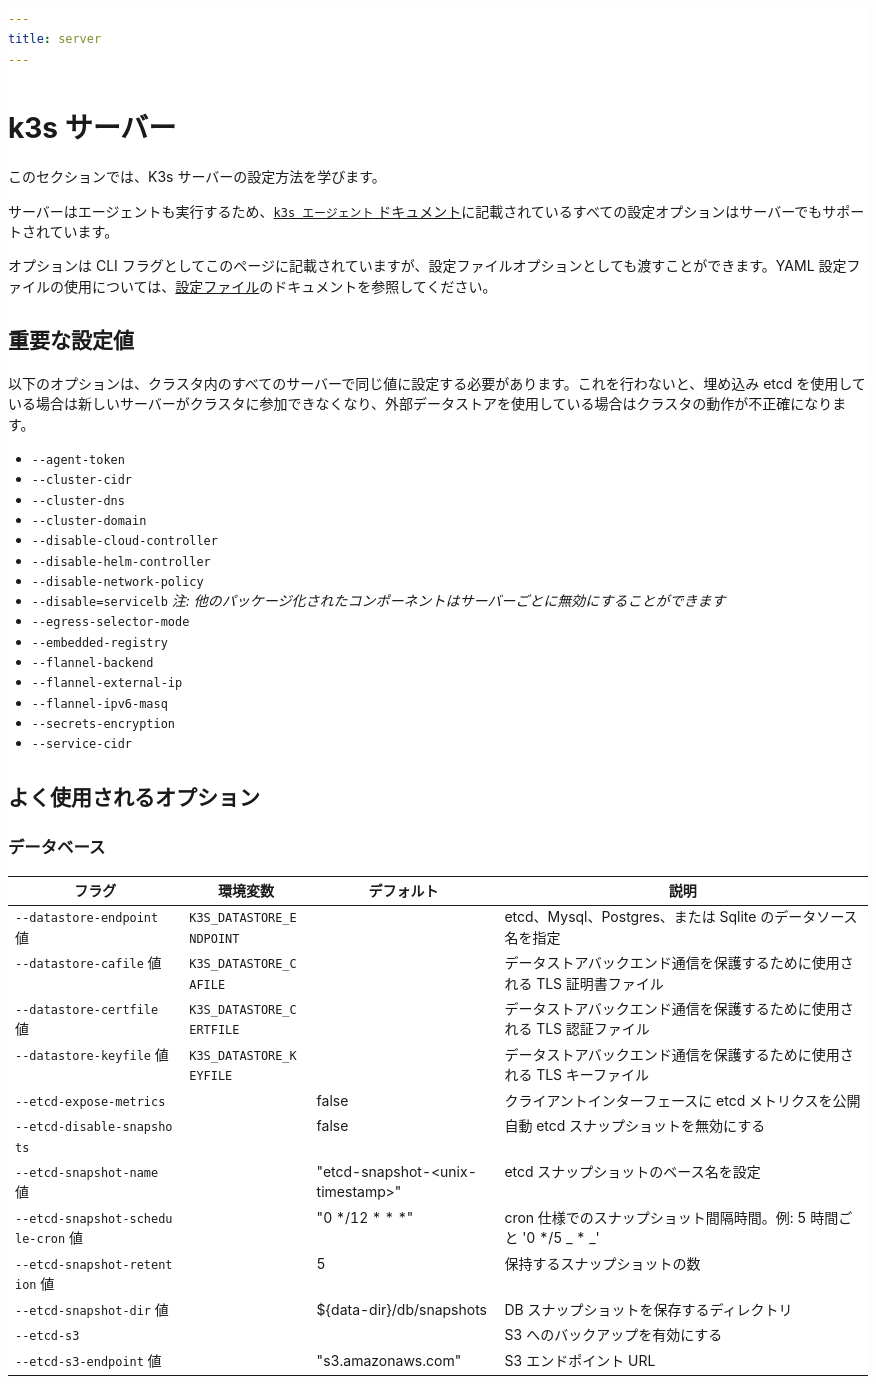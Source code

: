 ```yaml
---
title: server
---
```


# k3s サーバー

このセクションでは、K3s サーバーの設定方法を学びます。

サーバーはエージェントも実行するため、[`k3s エージェント` ドキュメント](agent.md)に記載されているすべての設定オプションはサーバーでもサポートされています。

オプションは CLI フラグとしてこのページに記載されていますが、設定ファイルオプションとしても渡すことができます。YAML 設定ファイルの使用については、[設定ファイル](../installation/configuration.md#configuration-file)のドキュメントを参照してください。

## 重要な設定値

以下のオプションは、クラスタ内のすべてのサーバーで同じ値に設定する必要があります。これを行わないと、埋め込み etcd を使用している場合は新しいサーバーがクラスタに参加できなくなり、外部データストアを使用している場合はクラスタの動作が不正確になります。

* `--agent-token`
* `--cluster-cidr`
* `--cluster-dns`
* `--cluster-domain`
* `--disable-cloud-controller`
* `--disable-helm-controller`
* `--disable-network-policy`
* `--disable=servicelb` *注: 他のパッケージ化されたコンポーネントはサーバーごとに無効にすることができます*
* `--egress-selector-mode`
* `--embedded-registry`
* `--flannel-backend`
* `--flannel-external-ip`
* `--flannel-ipv6-masq`
* `--secrets-encryption`
* `--service-cidr`

## よく使用されるオプション

### データベース

| フラグ                                  | 環境変数                     | デフォルト                            | 説明                                                                           |
|---------------------------------------|--------------------------|------------------------------------|-------------------------------------------------------------------------------|
| `--datastore-endpoint` 値             | `K3S_DATASTORE_ENDPOINT` |                                    | etcd、Mysql、Postgres、または Sqlite のデータソース名を指定                     |
| `--datastore-cafile` 値               | `K3S_DATASTORE_CAFILE`   |                                    | データストアバックエンド通信を保護するために使用される TLS 証明書ファイル       |
| `--datastore-certfile` 値             | `K3S_DATASTORE_CERTFILE` |                                    | データストアバックエンド通信を保護するために使用される TLS 認証ファイル         |
| `--datastore-keyfile` 値              | `K3S_DATASTORE_KEYFILE`  |                                    | データストアバックエンド通信を保護するために使用される TLS キーファイル         |
| `--etcd-expose-metrics`               |                          | false                              | クライアントインターフェースに etcd メトリクスを公開                           |
| `--etcd-disable-snapshots`            |                          | false                              | 自動 etcd スナップショットを無効にする                                         |
| `--etcd-snapshot-name` 値             |                          | "etcd-snapshot-&lt;unix-timestamp&gt;" | etcd スナップショットのベース名を設定                                          |
| `--etcd-snapshot-schedule-cron` 値    |                          | "0 */12 \* \* \*"                  | cron 仕様でのスナップショット間隔時間。例: 5 時間ごと '0 */5 _ \* _'         |
| `--etcd-snapshot-retention` 値        |                          | 5                                  | 保持するスナップショットの数                                                   |
| `--etcd-snapshot-dir` 値              |                          | $\{data-dir\}/db/snapshots         | DB スナップショットを保存するディレクトリ                                      |
| `--etcd-s3`                           |                          |                                    | S3 へのバックアップを有効にする                                               |
| `--etcd-s3-endpoint` 値               |                          | "s3.amazonaws.com"                 | S3 エンドポイント URL                                                         |